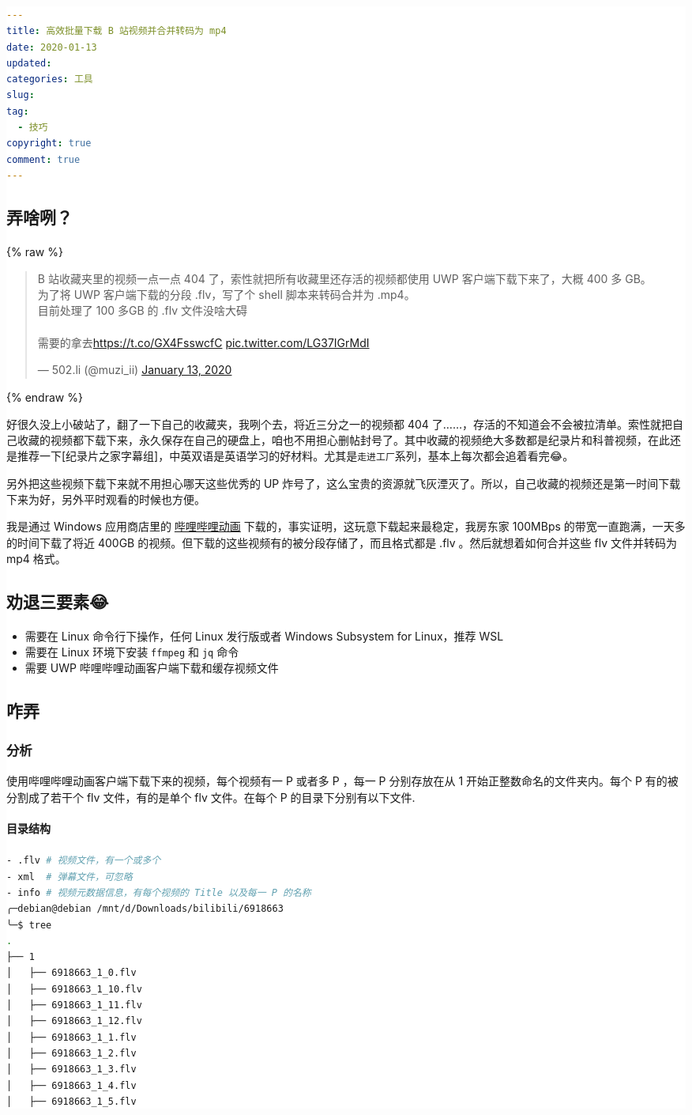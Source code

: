 ```yaml
---
title: 高效批量下载 B 站视频并合并转码为 mp4
date: 2020-01-13
updated:
categories: 工具
slug:  
tag:
  - 技巧
copyright: true
comment: true
---
```


## 弄啥咧？

{% raw %}
<blockquote class="twitter-tweet"><p lang="zh" dir="ltr">B 站收藏夹里的视频一点一点 404 了，索性就把所有收藏里还存活的视频都使用 UWP 客户端下载下来了，大概 400 多 GB。<br>为了将 UWP 客户端下载的分段 .flv，写了个 shell 脚本来转码合并为 .mp4。<br>目前处理了 100 多GB 的 .flv 文件没啥大碍<br><br>需要的拿去<a href="https://t.co/GX4FsswcfC">https://t.co/GX4FsswcfC</a> <a href="https://t.co/LG37IGrMdI">pic.twitter.com/LG37IGrMdI</a></p>&mdash; 502.li (@muzi_ii) <a href="https://twitter.com/muzi_ii/status/1216726922157228035?ref_src=twsrc%5Etfw">January 13, 2020</a></blockquote> <script async src="https://platform.twitter.com/widgets.js" charset="utf-8"></script>
{% endraw %}

好很久没上小破站了，翻了一下自己的收藏夹，我咧个去，将近三分之一的视频都 404 了……，存活的不知道会不会被拉清单。索性就把自己收藏的视频都下载下来，永久保存在自己的硬盘上，咱也不用担心删帖封号了。其中收藏的视频绝大多数都是纪录片和科普视频，在此还是推荐一下[纪录片之家字幕组]，中英双语是英语学习的好材料。尤其是`走进工厂`系列，基本上每次都会追着看完😂。

另外把这些视频下载下来就不用担心哪天这些优秀的 UP 炸号了，这么宝贵的资源就飞灰湮灭了。所以，自己收藏的视频还是第一时间下载下来为好，另外平时观看的时候也方便。

我是通过 Windows 应用商店里的 [哔哩哔哩动画]() 下载的，事实证明，这玩意下载起来最稳定，我房东家 100MBps 的带宽一直跑满，一天多的时间下载了将近 400GB 的视频。但下载的这些视频有的被分段存储了，而且格式都是 .flv 。然后就想着如何合并这些 flv 文件并转码为 mp4 格式。

## 劝退三要素😂

- 需要在 Linux 命令行下操作，任何 Linux 发行版或者 Windows Subsystem for Linux，推荐 WSL
- 需要在 Linux 环境下安装 `ffmpeg` 和 `jq` 命令
- 需要 UWP 哔哩哔哩动画客户端下载和缓存视频文件

## 咋弄

### 分析

使用哔哩哔哩动画客户端下载下来的视频，每个视频有一 P 或者多 P ，每一 P 分别存放在从 1 开始正整数命名的文件夹内。每个 P 有的被分割成了若干个 flv 文件，有的是单个 flv 文件。在每个 P 的目录下分别有以下文件.

#### 目录结构

```bash
- .flv # 视频文件，有一个或多个
- xml  # 弹幕文件，可忽略
- info # 视频元数据信息，有每个视频的 Title 以及每一 P 的名称
╭─debian@debian /mnt/d/Downloads/bilibili/6918663
╰─$ tree
.
├── 1
│   ├── 6918663_1_0.flv
│   ├── 6918663_1_10.flv
│   ├── 6918663_1_11.flv
│   ├── 6918663_1_12.flv
│   ├── 6918663_1_1.flv
│   ├── 6918663_1_2.flv
│   ├── 6918663_1_3.flv
│   ├── 6918663_1_4.flv
│   ├── 6918663_1_5.flv
```